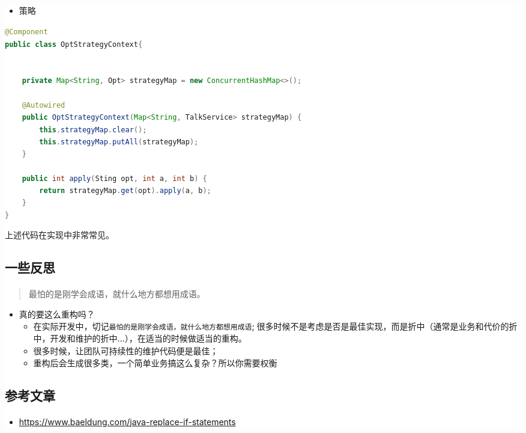 - 策略

```java
@Component
public class OptStrategyContext{
 

    private Map<String, Opt> strategyMap = new ConcurrentHashMap<>();
 
    @Autowired
    public OptStrategyContext(Map<String, TalkService> strategyMap) {
        this.strategyMap.clear();
        this.strategyMap.putAll(strategyMap);
    }
 
    public int apply(Sting opt, int a, int b) {
        return strategyMap.get(opt).apply(a, b);
    }
}
```

上述代码在实现中非常常见。

## 一些反思

> 最怕的是刚学会成语，就什么地方都想用成语。

- 真的要这么重构吗？
  - 在实际开发中，切记`最怕的是刚学会成语，就什么地方都想用成语`; 很多时候不是考虑是否是最佳实现，而是折中（通常是业务和代价的折中，开发和维护的折中...），在适当的时候做适当的重构。
  - 很多时候，让团队可持续性的维护代码便是最佳；
  - 重构后会生成很多类，一个简单业务搞这么复杂？所以你需要权衡

## 参考文章

- https://www.baeldung.com/java-replace-if-statements
